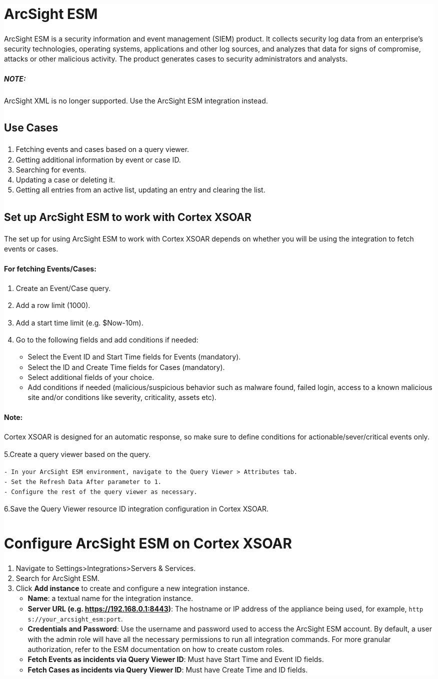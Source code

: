 # ArcSight ESM
ArcSight ESM is a security information and event management (SIEM) product.
It collects security log data from an enterprise’s security technologies, operating systems, applications and other log sources, and analyzes that data for signs of compromise, attacks or other malicious activity.
The product generates cases to security administrators and analysts.

##### NOTE: 
ArcSight XML is no longer supported. Use the ArcSight ESM integration instead.

## Use Cases
1. Fetching events and cases based on a query viewer.
2. Getting additional information by event or case ID.
3. Searching for events.
4. Updating a case or deleting it.
5. Getting all entries from an active list, updating an entry and clearing the list.

## Set up ArcSight ESM to work with Cortex XSOAR
The set up for using ArcSight ESM to work with Cortex XSOAR depends on whether you will be using the integration to fetch events or cases.

#### For fetching Events/Cases:

1. Create an Event/Case query.

2. Add a row limit (1000).

3. Add a start time limit (e.g. $Now-10m).

4. Go to the following fields and add conditions if needed:

    - Select the Event ID and Start Time fields for Events (mandatory).
    - Select the ID and Create Time fields for Cases (mandatory).
    - Select additional fields of your choice.
    - Add conditions if needed (malicious/suspicious behavior such as malware found, failed login,
      access to a known malicious site and/or conditions like severity, criticality, assets etc).
#### Note: 
Cortex XSOAR is designed for an automatic response, so make sure to define conditions for actionable/sever/critical events only.

5.Create a query viewer based on the query.

    - In your ArcSight ESM environment, navigate to the Query Viewer > Attributes tab.
    - Set the Refresh Data After parameter to 1.
    - Configure the rest of the query viewer as necessary.
    
6.Save the Query Viewer resource ID integration configuration in Cortex XSOAR.


# Configure ArcSight ESM on Cortex XSOAR
1. Navigate to Settings>Integrations>Servers & Services.
2. Search for ArcSight ESM.
3. Click **Add instance** to create and configure a new integration instance.
    - **Name**: a textual name for the integration instance.
    - **Server URL (e.g. https://192.168.0.1:8443)**: The hostname or IP address of the appliance being used, for example, `https://your_arcsight_esm:port`.
    - **Credentials and Password**: Use the username and password used to access the ArcSight ESM account. By default, a user with the admin role will have all the necessary permissions to run all integration commands. For more granular authorization, refer to the ESM documentation on how to create custom roles.
    - **Fetch Events as incidents via Query Viewer ID**: Must have Start Time and Event ID fields.
    - **Fetch Cases as incidents via Query Viewer ID**: Must have Create Time and ID fields.